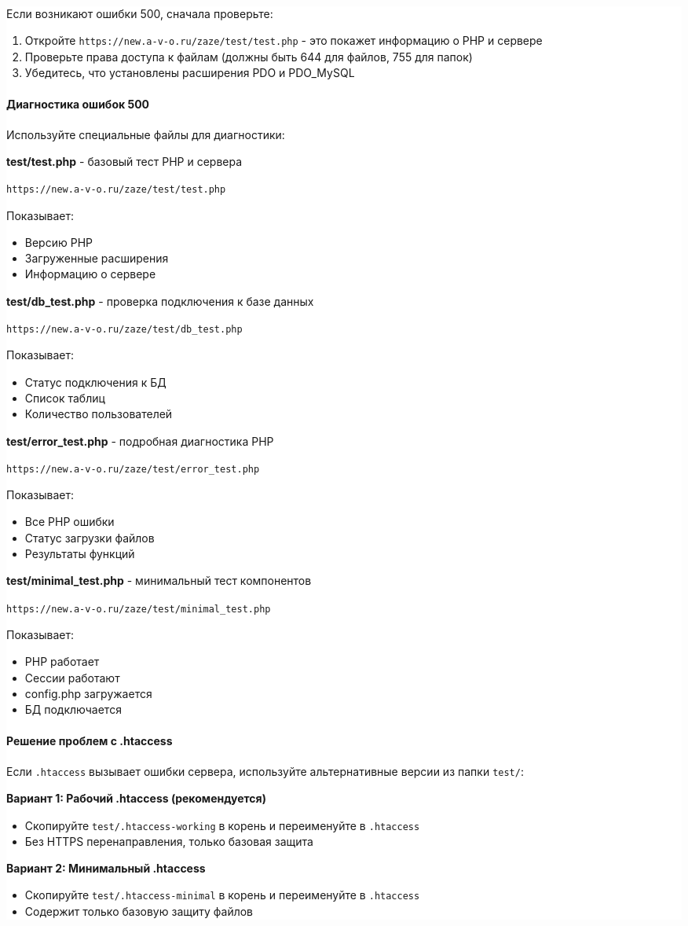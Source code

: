 Если возникают ошибки 500, сначала проверьте:
1. Откройте `https://new.a-v-o.ru/zaze/test/test.php` - это покажет информацию о PHP и сервере
2. Проверьте права доступа к файлам (должны быть 644 для файлов, 755 для папок)
3. Убедитесь, что установлены расширения PDO и PDO_MySQL

#### Диагностика ошибок 500

Используйте специальные файлы для диагностики:

**test/test.php** - базовый тест PHP и сервера
```
https://new.a-v-o.ru/zaze/test/test.php
```
Показывает:
- Версию PHP
- Загруженные расширения
- Информацию о сервере

**test/db_test.php** - проверка подключения к базе данных
```
https://new.a-v-o.ru/zaze/test/db_test.php
```
Показывает:
- Статус подключения к БД
- Список таблиц
- Количество пользователей

**test/error_test.php** - подробная диагностика PHP
```
https://new.a-v-o.ru/zaze/test/error_test.php
```
Показывает:
- Все PHP ошибки
- Статус загрузки файлов
- Результаты функций

**test/minimal_test.php** - минимальный тест компонентов
```
https://new.a-v-o.ru/zaze/test/minimal_test.php
```
Показывает:
- PHP работает
- Сессии работают
- config.php загружается
- БД подключается

#### Решение проблем с .htaccess

Если `.htaccess` вызывает ошибки сервера, используйте альтернативные версии из папки `test/`:

**Вариант 1: Рабочий .htaccess (рекомендуется)**
- Скопируйте `test/.htaccess-working` в корень и переименуйте в `.htaccess`
- Без HTTPS перенаправления, только базовая защита

**Вариант 2: Минимальный .htaccess**
- Скопируйте `test/.htaccess-minimal` в корень и переименуйте в `.htaccess`
- Содержит только базовую защиту файлов
